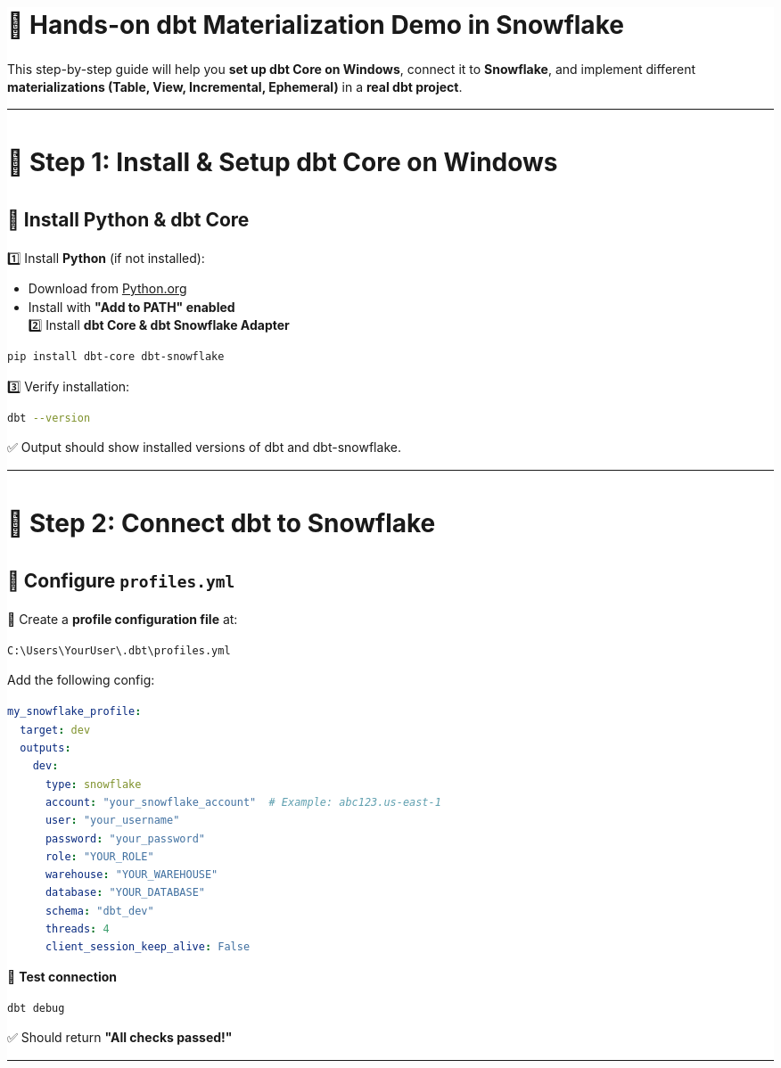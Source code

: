 # **🚀 Hands-on dbt Materialization Demo in Snowflake**  

This step-by-step guide will help you **set up dbt Core on Windows**, connect it to **Snowflake**, and implement different **materializations (Table, View, Incremental, Ephemeral)** in a **real dbt project**.

---

# **🔹 Step 1: Install & Setup dbt Core on Windows**
## **📌 Install Python & dbt Core**
1️⃣ Install **Python** (if not installed):  
   - Download from [Python.org](https://www.python.org/downloads/)  
   - Install with **"Add to PATH" enabled**  
2️⃣ Install **dbt Core & dbt Snowflake Adapter**  
   ```sh
   pip install dbt-core dbt-snowflake
   ```
3️⃣ Verify installation:
   ```sh
   dbt --version
   ```
   ✅ Output should show installed versions of dbt and dbt-snowflake.

---

# **🔹 Step 2: Connect dbt to Snowflake**
## **📌 Configure `profiles.yml`**
📍 Create a **profile configuration file** at:
```sh
C:\Users\YourUser\.dbt\profiles.yml
```
Add the following config:
```yaml
my_snowflake_profile:
  target: dev
  outputs:
    dev:
      type: snowflake
      account: "your_snowflake_account"  # Example: abc123.us-east-1
      user: "your_username"
      password: "your_password"
      role: "YOUR_ROLE"
      warehouse: "YOUR_WAREHOUSE"
      database: "YOUR_DATABASE"
      schema: "dbt_dev"
      threads: 4
      client_session_keep_alive: False
```
📌 **Test connection**  
```sh
dbt debug
```
✅ Should return **"All checks passed!"**

---